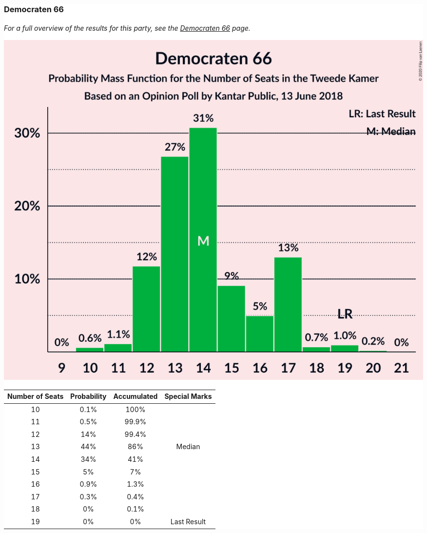 ### Democraten 66

*For a full overview of the results for this party, see the [Democraten 66](party-democraten66.html) page.*

![Graph with seats probability mass function not yet produced](2018-06-13-KantarPublic-seats-pmf-democraten66.png "Seats Probability Mass Function")

| Number of Seats | Probability | Accumulated | Special Marks |
|:---------------:|:-----------:|:-----------:|:-------------:|
| 10 | 0.1% | 100% |  |
| 11 | 0.5% | 99.9% |  |
| 12 | 14% | 99.4% |  |
| 13 | 44% | 86% | Median |
| 14 | 34% | 41% |  |
| 15 | 5% | 7% |  |
| 16 | 0.9% | 1.3% |  |
| 17 | 0.3% | 0.4% |  |
| 18 | 0% | 0.1% |  |
| 19 | 0% | 0% | Last Result |
